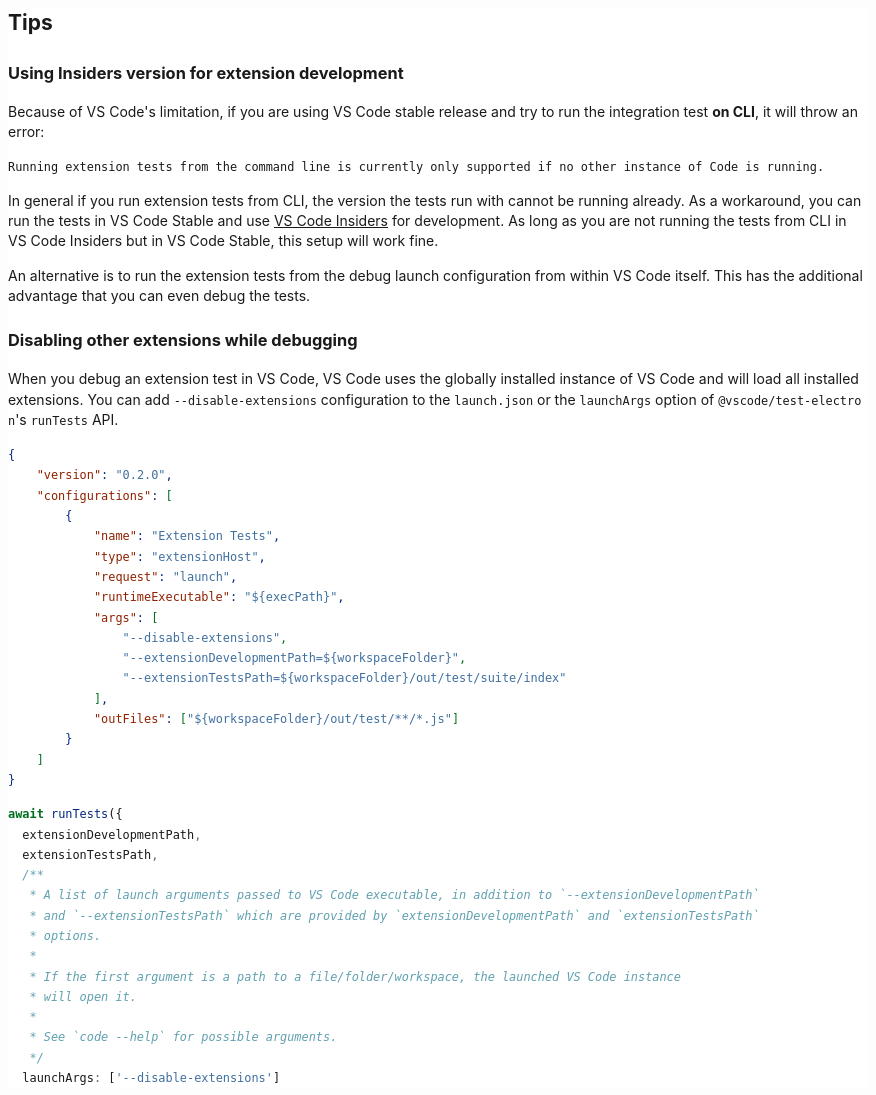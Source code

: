 ## Tips

### Using Insiders version for extension development

Because of VS Code's limitation, if you are using VS Code stable release and try
to run the integration test **on CLI**, it will throw an error:

```
Running extension tests from the command line is currently only supported if no other instance of Code is running.
```

In general if you run extension tests from CLI, the version the tests run with
cannot be running already. As a workaround, you can run the tests in VS Code
Stable and use [VS Code Insiders](https://code.visualstudio.com/insiders/) for
development. As long as you are not running the tests from CLI in VS Code
Insiders but in VS Code Stable, this setup will work fine.

An alternative is to run the extension tests from the debug launch configuration
from within VS Code itself. This has the additional advantage that you can even
debug the tests.

### Disabling other extensions while debugging

When you debug an extension test in VS Code, VS Code uses the globally installed
instance of VS Code and will load all installed extensions. You can add
`--disable-extensions` configuration to the `launch.json` or the `launchArgs`
option of `@vscode/test-electron`'s `runTests` API.

```json
{
	"version": "0.2.0",
	"configurations": [
		{
			"name": "Extension Tests",
			"type": "extensionHost",
			"request": "launch",
			"runtimeExecutable": "${execPath}",
			"args": [
				"--disable-extensions",
				"--extensionDevelopmentPath=${workspaceFolder}",
				"--extensionTestsPath=${workspaceFolder}/out/test/suite/index"
			],
			"outFiles": ["${workspaceFolder}/out/test/**/*.js"]
		}
	]
}
```

```ts
await runTests({
  extensionDevelopmentPath,
  extensionTestsPath,
  /**
   * A list of launch arguments passed to VS Code executable, in addition to `--extensionDevelopmentPath`
   * and `--extensionTestsPath` which are provided by `extensionDevelopmentPath` and `extensionTestsPath`
   * options.
   *
   * If the first argument is a path to a file/folder/workspace, the launched VS Code instance
   * will open it.
   *
   * See `code --help` for possible arguments.
   */
  launchArgs: ['--disable-extensions']
```